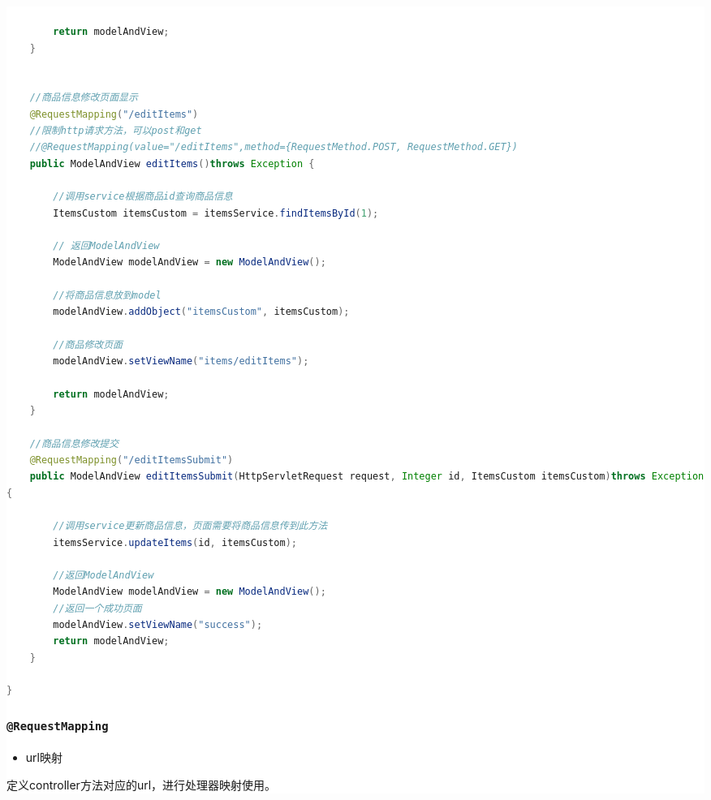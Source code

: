 ```java

        return modelAndView;
    }


    //商品信息修改页面显示
    @RequestMapping("/editItems")
    //限制http请求方法，可以post和get
	//@RequestMapping(value="/editItems",method={RequestMethod.POST, RequestMethod.GET})
	public ModelAndView editItems()throws Exception {

		//调用service根据商品id查询商品信息
		ItemsCustom itemsCustom = itemsService.findItemsById(1);

		// 返回ModelAndView
		ModelAndView modelAndView = new ModelAndView();

		//将商品信息放到model
		modelAndView.addObject("itemsCustom", itemsCustom);

		//商品修改页面
		modelAndView.setViewName("items/editItems");

		return modelAndView;
	}

    //商品信息修改提交
    @RequestMapping("/editItemsSubmit")
    public ModelAndView editItemsSubmit(HttpServletRequest request, Integer id, ItemsCustom itemsCustom)throws Exception {

        //调用service更新商品信息，页面需要将商品信息传到此方法
        itemsService.updateItems(id, itemsCustom);

        //返回ModelAndView
        ModelAndView modelAndView = new ModelAndView();
        //返回一个成功页面
        modelAndView.setViewName("success");
        return modelAndView;
    }

}

```

### `@RequestMapping`

- url映射

定义controller方法对应的url，进行处理器映射使用。

